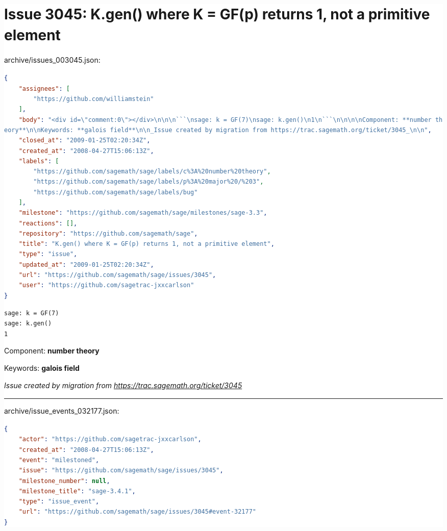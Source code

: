 # Issue 3045: K.gen() where K = GF(p) returns 1, not a primitive element

archive/issues_003045.json:
```json
{
    "assignees": [
        "https://github.com/williamstein"
    ],
    "body": "<div id=\"comment:0\"></div>\n\n\n```\nsage: k = GF(7)\nsage: k.gen()\n1\n```\n\n\n\nComponent: **number theory**\n\nKeywords: **galois field**\n\n_Issue created by migration from https://trac.sagemath.org/ticket/3045_\n\n",
    "closed_at": "2009-01-25T02:20:34Z",
    "created_at": "2008-04-27T15:06:13Z",
    "labels": [
        "https://github.com/sagemath/sage/labels/c%3A%20number%20theory",
        "https://github.com/sagemath/sage/labels/p%3A%20major%20/%203",
        "https://github.com/sagemath/sage/labels/bug"
    ],
    "milestone": "https://github.com/sagemath/sage/milestones/sage-3.3",
    "reactions": [],
    "repository": "https://github.com/sagemath/sage",
    "title": "K.gen() where K = GF(p) returns 1, not a primitive element",
    "type": "issue",
    "updated_at": "2009-01-25T02:20:34Z",
    "url": "https://github.com/sagemath/sage/issues/3045",
    "user": "https://github.com/sagetrac-jxxcarlson"
}
```
<div id="comment:0"></div>


```
sage: k = GF(7)
sage: k.gen()
1
```



Component: **number theory**

Keywords: **galois field**

_Issue created by migration from https://trac.sagemath.org/ticket/3045_





---

archive/issue_events_032177.json:
```json
{
    "actor": "https://github.com/sagetrac-jxxcarlson",
    "created_at": "2008-04-27T15:06:13Z",
    "event": "milestoned",
    "issue": "https://github.com/sagemath/sage/issues/3045",
    "milestone_number": null,
    "milestone_title": "sage-3.4.1",
    "type": "issue_event",
    "url": "https://github.com/sagemath/sage/issues/3045#event-32177"
}
```
